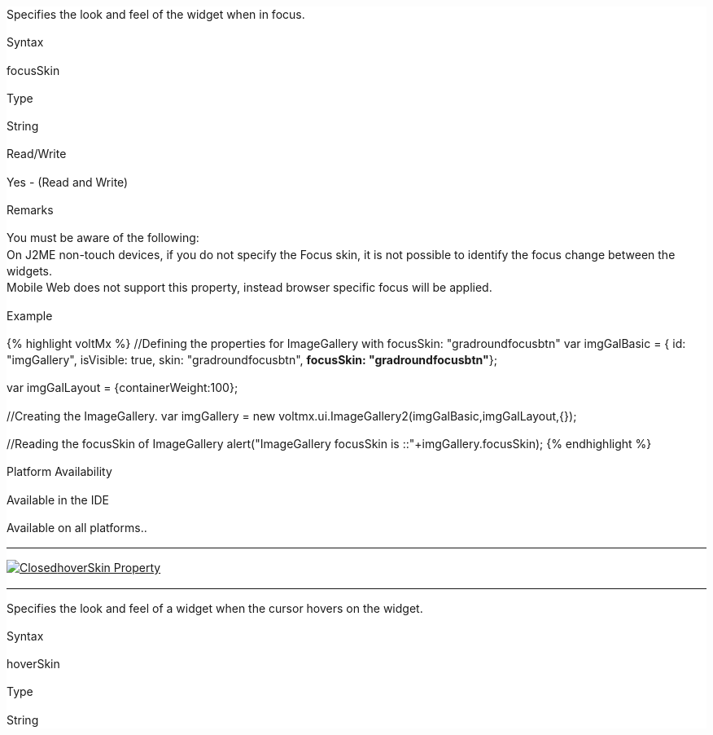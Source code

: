 Specifies the look and feel of the widget when in focus.

Syntax

focusSkin

Type

String

Read/Write

Yes - (Read and Write)

Remarks

You must be aware of the following:  
On J2ME non-touch devices, if you do not specify the Focus skin, it is not possible to identify the focus change between the widgets.  
Mobile Web does not support this property, instead browser specific focus will be applied.

Example

{% highlight voltMx %}
//Defining the properties for ImageGallery with focusSkin: "gradroundfocusbtn"
var imgGalBasic = { id: "imgGallery",
	isVisible: true,
	skin: "gradroundfocusbtn",
	**focusSkin: "gradroundfocusbtn"**};

var imgGalLayout = {containerWeight:100};

//Creating the ImageGallery.
var imgGallery = new voltmx.ui.ImageGallery2(imgGalBasic,imgGalLayout,{});

//Reading the focusSkin of ImageGallery
alert("ImageGallery focusSkin is ::"+imgGallery.focusSkin);
{% endhighlight %}

Platform Availability

Available in the IDE

Available on all platforms..

* * *

[![Closed](../Skins/Default/Stylesheets/Images/transparent.gif)](javascript:void(0);)[hoverSkin Property](javascript:void(0);)

* * *

Specifies the look and feel of a widget when the cursor hovers on the widget.

Syntax

hoverSkin

Type

String
